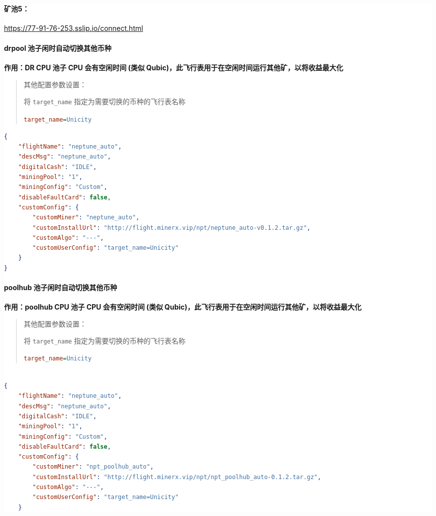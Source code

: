 

#### 矿池5：

https://77-91-76-253.sslip.io/connect.html





#### drpool 池子闲时自动切换其他币种

**作用：DR CPU 池子 CPU 会有空闲时间 (类似 Qubic)，此飞行表用于在空闲时间运行其他矿，以将收益最大化**

> 其他配置参数设置：
>
> 将 `target_name` 指定为需要切换的币种的飞行表名称
>
> ```ini
> target_name=Unicity
> ```



```json
{
    "flightName": "neptune_auto",
    "descMsg": "neptune_auto",
    "digitalCash": "IDLE",
    "miningPool": "1",
    "miningConfig": "Custom",
    "disableFaultCard": false,
    "customConfig": {
        "customMiner": "neptune_auto",
        "customInstallUrl": "http://flight.minerx.vip/npt/neptune_auto-v0.1.2.tar.gz",
        "customAlgo": "---",
        "customUserConfig": "target_name=Unicity"
    }
}
```



#### poolhub 池子闲时自动切换其他币种

**作用：poolhub CPU 池子 CPU 会有空闲时间 (类似 Qubic)，此飞行表用于在空闲时间运行其他矿，以将收益最大化**

> 其他配置参数设置：
>
> 将 `target_name` 指定为需要切换的币种的飞行表名称
>
> ```ini
> target_name=Unicity
> ```



```json

{
    "flightName": "neptune_auto",
    "descMsg": "neptune_auto",
    "digitalCash": "IDLE",
    "miningPool": "1",
    "miningConfig": "Custom",
    "disableFaultCard": false,
    "customConfig": {
        "customMiner": "npt_poolhub_auto",
        "customInstallUrl": "http://flight.minerx.vip/npt/npt_poolhub_auto-0.1.2.tar.gz",
        "customAlgo": "---",
        "customUserConfig": "target_name=Unicity"
    }
```